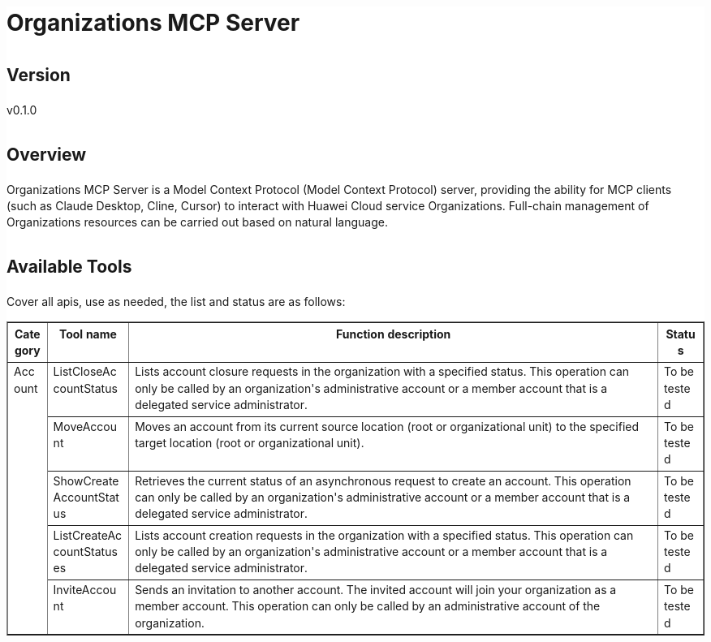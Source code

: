 # Organizations MCP Server


## Version
v0.1.0

## Overview

Organizations MCP Server is a Model Context Protocol (Model Context Protocol) server, providing the ability for MCP clients (such as Claude Desktop, Cline, Cursor) to interact with Huawei Cloud service Organizations. Full-chain management of Organizations resources can be carried out based on natural language.

## Available Tools
Cover all apis, use as needed, the list and status are as follows:

<html> 
<head></head> 
<body> 
<table border="1" cellspacing="0" cellpadding="5"> 
<tbody> 
<tr> 
<th>Category</th> 
<th>Tool name</th> 
<th>Function description</th> 
<th>Status</th> 
</tr> 
<tr> 
<td rowspan="11">Account</td> 
<td>ListCloseAccountStatus</td> <td>Lists account closure requests in the organization with a specified status. This operation can only be called by an organization's administrative account or a member account that is a delegated service administrator. </td>
<td>To be tested</td>
</tr>
<tr>
<td>MoveAccount</td>
<td>Moves an account from its current source location (root or organizational unit) to the specified target location (root or organizational unit). </td>
<td>To be tested</td>
</tr>
<tr>
<td>ShowCreateAccountStatus</td>
<td>Retrieves the current status of an asynchronous request to create an account. This operation can only be called by an organization's administrative account or a member account that is a delegated service administrator. </td>
<td>To be tested</td>
</tr>
<tr>
<td>ListCreateAccountStatuses</td>
<td>Lists account creation requests in the organization with a specified status. This operation can only be called by an organization's administrative account or a member account that is a delegated service administrator. </td>
<td>To be tested</td>
</tr>
<tr>
<td>InviteAccount</td>
<td>Sends an invitation to another account. The invited account will join your organization as a member account. This operation can only be called by an administrative account of the organization. </td>
<td>To be tested</td>
</tr>